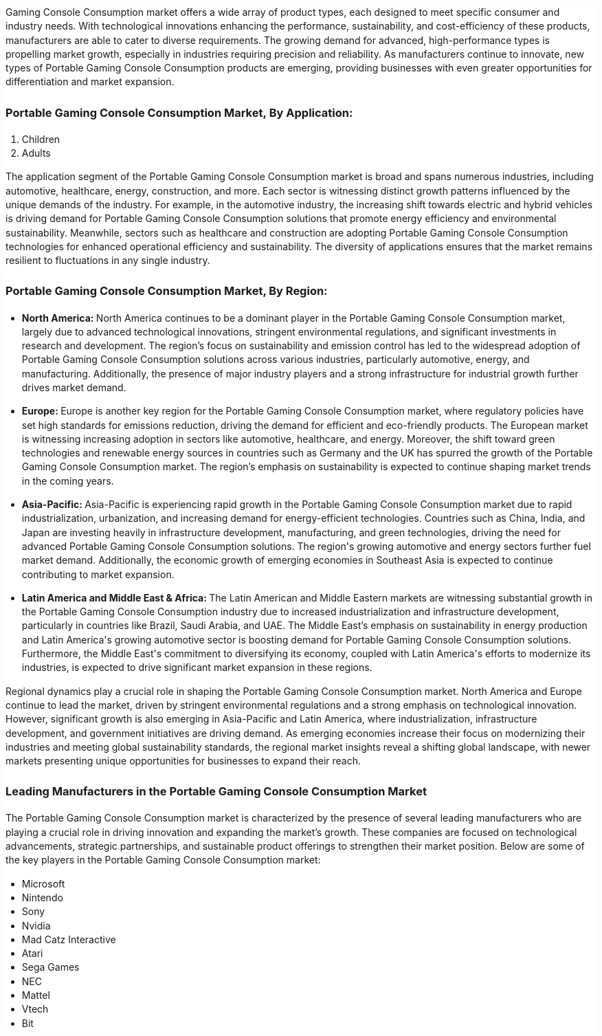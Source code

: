 Gaming Console Consumption market offers a wide array of product types, each designed to meet specific consumer and industry needs. With technological innovations enhancing the performance, sustainability, and cost-efficiency of these products, manufacturers are able to cater to diverse requirements. The growing demand for advanced, high-performance types is propelling market growth, especially in industries requiring precision and reliability. As manufacturers continue to innovate, new types of Portable Gaming Console Consumption products are emerging, providing businesses with even greater opportunities for differentiation and market expansion.</p><h3>Portable Gaming Console Consumption Market,&nbsp;By Application:</h3><ol><li>Children<li> Adults</li></ol><p>The application segment of the Portable Gaming Console Consumption market is broad and spans numerous industries, including automotive, healthcare, energy, construction, and more. Each sector is witnessing distinct growth patterns influenced by the unique demands of the industry. For example, in the automotive industry, the increasing shift towards electric and hybrid vehicles is driving demand for Portable Gaming Console Consumption solutions that promote energy efficiency and environmental sustainability. Meanwhile, sectors such as healthcare and construction are adopting Portable Gaming Console Consumption technologies for enhanced operational efficiency and sustainability. The diversity of applications ensures that the market remains resilient to fluctuations in any single industry.</p><h3>Portable Gaming Console Consumption Market, By Region:</h3><ul><li><p><strong>North America:&nbsp;</strong>North America continues to be a dominant player in the Portable Gaming Console Consumption market, largely due to advanced technological innovations, stringent environmental regulations, and significant investments in research and development. The region&rsquo;s focus on sustainability and emission control has led to the widespread adoption of Portable Gaming Console Consumption solutions across various industries, particularly automotive, energy, and manufacturing. Additionally, the presence of major industry players and a strong infrastructure for industrial growth further drives market demand.</p></li><li><p><strong><strong>Europe:&nbsp;</strong></strong>Europe is another key region for the Portable Gaming Console Consumption market, where regulatory policies have set high standards for emissions reduction, driving the demand for efficient and eco-friendly products. The European market is witnessing increasing adoption in sectors like automotive, healthcare, and energy. Moreover, the shift toward green technologies and renewable energy sources in countries such as Germany and the UK has spurred the growth of the Portable Gaming Console Consumption market. The region&rsquo;s emphasis on sustainability is expected to continue shaping market trends in the coming years.</p></li><li><p><strong><strong>Asia-Pacific:&nbsp;</strong></strong>Asia-Pacific is experiencing rapid growth in the Portable Gaming Console Consumption market due to rapid industrialization, urbanization, and increasing demand for energy-efficient technologies. Countries such as China, India, and Japan are investing heavily in infrastructure development, manufacturing, and green technologies, driving the need for advanced Portable Gaming Console Consumption solutions. The region's growing automotive and energy sectors further fuel market demand. Additionally, the economic growth of emerging economies in Southeast Asia is expected to continue contributing to market expansion.</p></li><li><p><strong><strong>Latin America and Middle East &amp; Africa:&nbsp;</strong></strong>The Latin American and Middle Eastern markets are witnessing substantial growth in the Portable Gaming Console Consumption industry due to increased industrialization and infrastructure development, particularly in countries like Brazil, Saudi Arabia, and UAE. The Middle East&rsquo;s emphasis on sustainability in energy production and Latin America's growing automotive sector is boosting demand for Portable Gaming Console Consumption solutions. Furthermore, the Middle East's commitment to diversifying its economy, coupled with Latin America's efforts to modernize its industries, is expected to drive significant market expansion in these regions.</p></li></ul><p>Regional dynamics play a crucial role in shaping the Portable Gaming Console Consumption market. North America and Europe continue to lead the market, driven by stringent environmental regulations and a strong emphasis on technological innovation. However, significant growth is also emerging in Asia-Pacific and Latin America, where industrialization, infrastructure development, and government initiatives are driving demand. As emerging economies increase their focus on modernizing their industries and meeting global sustainability standards, the regional market insights reveal a shifting global landscape, with newer markets presenting unique opportunities for businesses to expand their reach.</p><h3><strong>Leading Manufacturers in the Portable Gaming Console Consumption Market</strong></h3><p>The Portable Gaming Console Consumption market is characterized by the presence of several leading manufacturers who are playing a crucial role in driving innovation and expanding the market&rsquo;s growth. These companies are focused on technological advancements, strategic partnerships, and sustainable product offerings to strengthen their market position. Below are some of the key players in the Portable Gaming Console Consumption market:</p></div><div class="article-main__content" data-test-id="publishing-text-block"><ul><li><span class="">Microsoft<li> Nintendo<li> Sony<li> Nvidia<li> Mad Catz Interactive<li> Atari<li> Sega Games<li> NEC<li> Mattel<li> Vtech<li> Bit